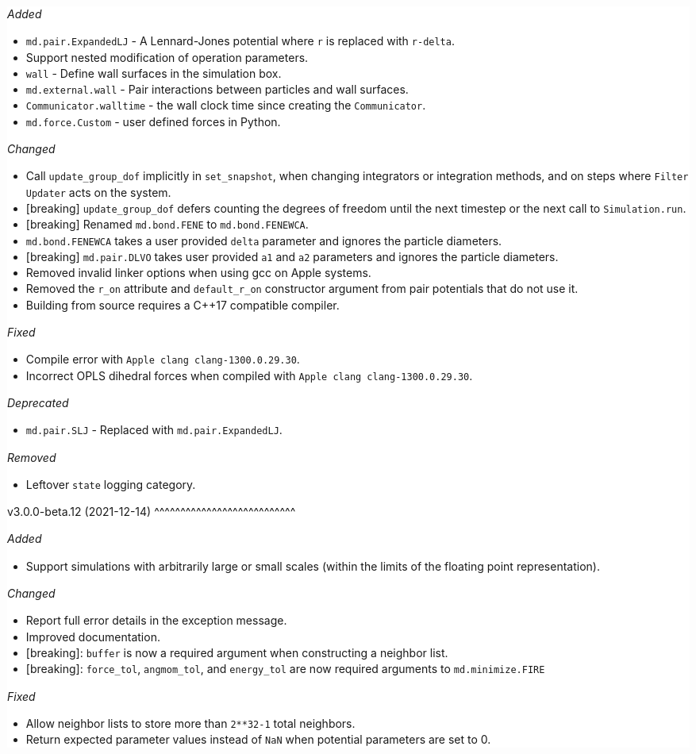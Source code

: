 *Added*

* ``md.pair.ExpandedLJ`` - A Lennard-Jones potential where ``r`` is replaced with ``r-delta``.
* Support nested modification of operation parameters.
* ``wall`` - Define wall surfaces in the simulation box.
* ``md.external.wall`` - Pair interactions between particles and wall surfaces.
* ``Communicator.walltime`` - the wall clock time since creating the ``Communicator``.
* ``md.force.Custom`` - user defined forces in Python.

*Changed*

* Call ``update_group_dof`` implicitly in ``set_snapshot``, when changing integrators or integration
  methods, and on steps where ``FilterUpdater`` acts on the system.
* [breaking] ``update_group_dof`` defers counting the degrees of freedom until the next timestep or
  the next call to ``Simulation.run``.
* [breaking] Renamed ``md.bond.FENE`` to ``md.bond.FENEWCA``.
* ``md.bond.FENEWCA`` takes a user provided ``delta`` parameter and ignores the particle diameters.
* [breaking] ``md.pair.DLVO`` takes user provided ``a1`` and ``a2`` parameters and ignores the
  particle diameters.
* Removed invalid linker options when using gcc on Apple systems.
* Removed the ``r_on`` attribute and ``default_r_on`` constructor argument from pair potentials that
  do not use it.
* Building from source requires a C++17 compatible compiler.

*Fixed*

* Compile error with ``Apple clang clang-1300.0.29.30``.
* Incorrect OPLS dihedral forces when compiled with ``Apple clang clang-1300.0.29.30``.

*Deprecated*

* ``md.pair.SLJ`` - Replaced with ``md.pair.ExpandedLJ``.

*Removed*

* Leftover ``state`` logging category.

v3.0.0-beta.12 (2021-12-14)
^^^^^^^^^^^^^^^^^^^^^^^^^^^

*Added*

* Support simulations with arbitrarily large or small scales (within the limits of the floating
  point representation).

*Changed*

* Report full error details in the exception message.
* Improved documentation.
* [breaking]: ``buffer`` is now a required argument when constructing a neighbor list.
* [breaking]: ``force_tol``, ``angmom_tol``, and ``energy_tol`` are now required arguments to
  ``md.minimize.FIRE``

*Fixed*

* Allow neighbor lists to store more than ``2**32-1`` total neighbors.
* Return expected parameter values instead of ``NaN`` when potential parameters are set to 0.


[hoomd_documentation]: https://hoomd-blue.readthedocs.io/en/latest/
[GitHub Actions]: https://docs.github.com/en/actions
[workflows]: https://github.com/glotzerlab/hoomd-blue/actions
[.github/workflows/]: .github/workflows/
[.github/workflows/templates/]: .github/workflows/templates/
[hoomd_examples]: https://github.com/glotzerlab/hoomd-examples
[nbsphinx]: https://nbsphinx.readthedocs.io/